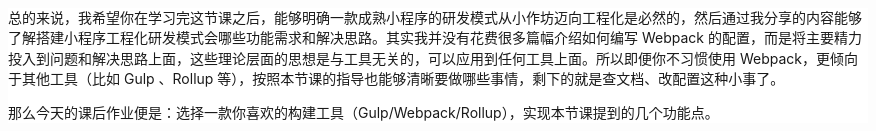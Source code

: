 
总的来说，我希望你在学习完这节课之后，能够明确一款成熟小程序的研发模式从小作坊迈向工程化是必然的，然后通过我分享的内容能够了解搭建小程序工程化研发模式会哪些功能需求和解决思路。其实我并没有花费很多篇幅介绍如何编写 Webpack 的配置，而是将主要精力投入到问题和解决思路上面，这些理论层面的思想是与工具无关的，可以应用到任何工具上面。所以即便你不习惯使用 Webpack，更倾向于其他工具（比如 Gulp 、Rollup 等），按照本节课的指导也能够清晰要做哪些事情，剩下的就是查文档、改配置这种小事了。

那么今天的课后作业便是：选择一款你喜欢的构建工具（Gulp/Webpack/Rollup），实现本节课提到的几个功能点。
